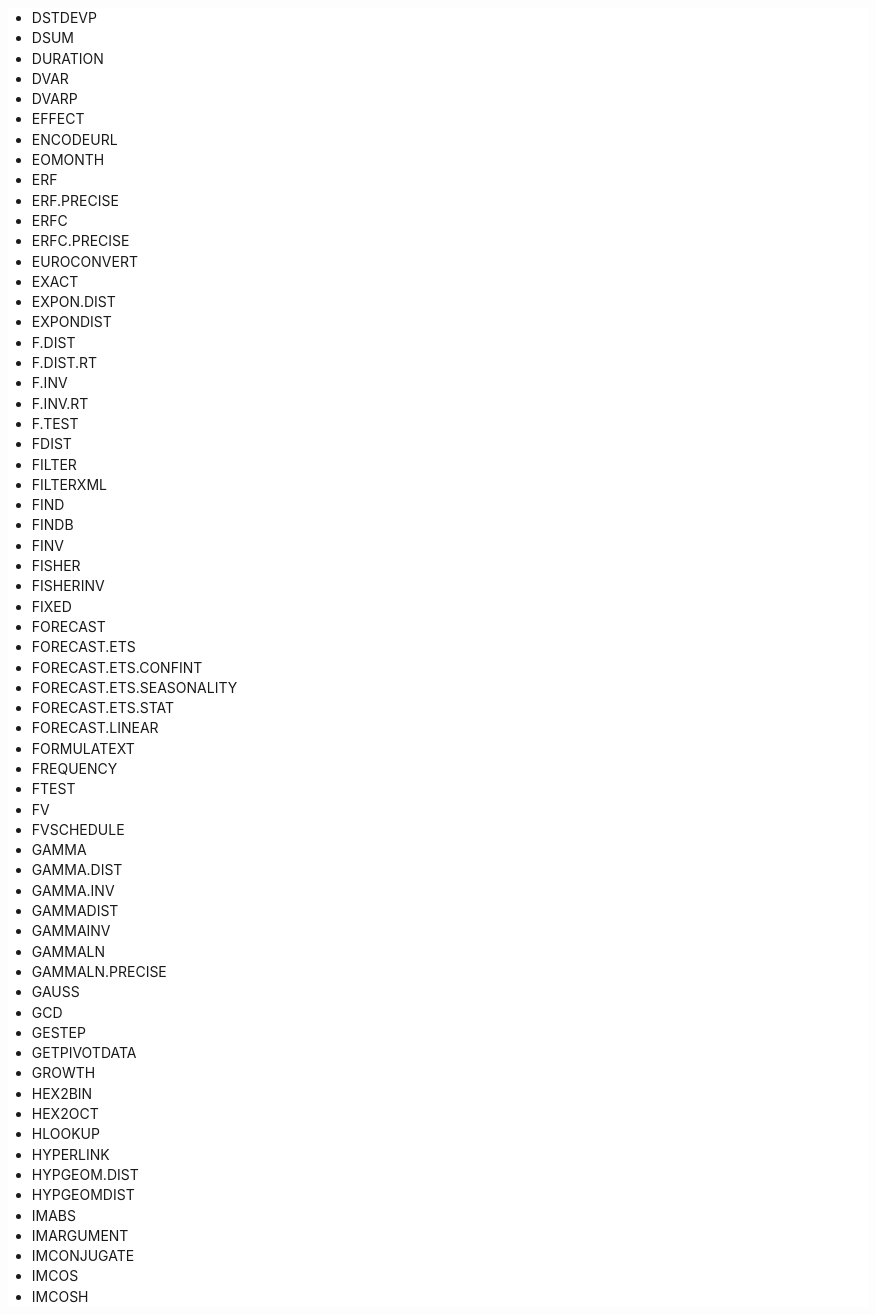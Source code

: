 * DSTDEVP
* DSUM
* DURATION
* DVAR
* DVARP
* EFFECT
* ENCODEURL
* EOMONTH
* ERF
* ERF.PRECISE
* ERFC
* ERFC.PRECISE
* EUROCONVERT
* EXACT
* EXPON.DIST
* EXPONDIST
* F.DIST
* F.DIST.RT
* F.INV
* F.INV.RT
* F.TEST
* FDIST
* FILTER
* FILTERXML
* FIND
* FINDB
* FINV
* FISHER
* FISHERINV
* FIXED
* FORECAST
* FORECAST.ETS
* FORECAST.ETS.CONFINT
* FORECAST.ETS.SEASONALITY
* FORECAST.ETS.STAT
* FORECAST.LINEAR
* FORMULATEXT
* FREQUENCY
* FTEST
* FV
* FVSCHEDULE
* GAMMA
* GAMMA.DIST
* GAMMA.INV
* GAMMADIST
* GAMMAINV
* GAMMALN
* GAMMALN.PRECISE
* GAUSS
* GCD
* GESTEP
* GETPIVOTDATA
* GROWTH
* HEX2BIN
* HEX2OCT
* HLOOKUP
* HYPERLINK
* HYPGEOM.DIST
* HYPGEOMDIST
* IMABS
* IMARGUMENT
* IMCONJUGATE
* IMCOS
* IMCOSH